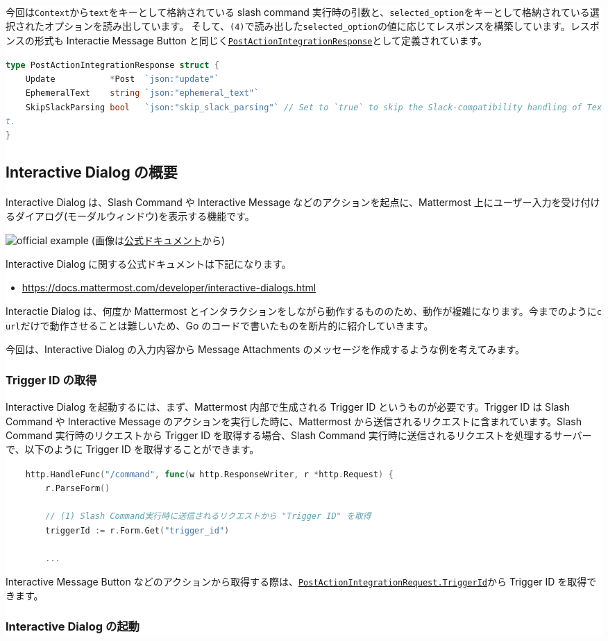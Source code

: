 
今回は`Context`から`text`をキーとして格納されている slash command 実行時の引数と、`selected_option`をキーとして格納されている選択されたオプションを読み出しています。
そして、`(4)`で読み出した`selected_option`の値に応じてレスポンスを構築しています。レスポンスの形式も Interactie Message Button と同じく[`PostActionIntegrationResponse`](https://github.com/mattermost/mattermost-server/blob/master/model/integration_action.go#L187)として定義されています。

```go
type PostActionIntegrationResponse struct {
	Update           *Post  `json:"update"`
	EphemeralText    string `json:"ephemeral_text"`
	SkipSlackParsing bool   `json:"skip_slack_parsing"` // Set to `true` to skip the Slack-compatibility handling of Text.
}
```


## Interactive Dialog の概要

Interactive Dialog は、Slash Command や Interactive Message などのアクションを起点に、Mattermost 上にユーザー入力を受け付けるダイアログ(モーダルウィンドウ)を表示する機能です。

![official example](https://blog.kaakaa.dev/images/posts/advent-calendar-2020/day16/official-example.png)
(画像は[公式ドキュメント](https://docs.mattermost.com/developer/interactive-dialogs.html)から)

Interactive Dialog に関する公式ドキュメントは下記になります。

- https://docs.mattermost.com/developer/interactive-dialogs.html

Interactie Dialog は、何度か Mattermost とインタラクションをしながら動作するもののため、動作が複雑になります。今までのように`curl`だけで動作させることは難しいため、Go のコードで書いたものを断片的に紹介していきます。

今回は、Interactive Dialog の入力内容から Message Attachments のメッセージを作成するような例を考えてみます。

### Trigger ID の取得

Interactive Dialog を起動するには、まず、Mattermost 内部で生成される Trigger ID というものが必要です。Trigger ID は Slash Command や Interactive Message のアクションを実行した時に、Mattermost から送信されるリクエストに含まれています。Slash Command 実行時のリクエストから Trigger ID を取得する場合、Slash Command 実行時に送信されるリクエストを処理するサーバーで、以下のように Trigger ID を取得することができます。

```go
	http.HandleFunc("/command", func(w http.ResponseWriter, r *http.Request) {
		r.ParseForm()

		// (1) Slash Command実行時に送信されるリクエストから "Trigger ID" を取得
		triggerId := r.Form.Get("trigger_id")

		...
```

Interactive Message Button などのアクションから取得する際は、[`PostActionIntegrationRequest.TriggerId`](https://github.com/mattermost/mattermost-server/blob/master/model/integration_action.go#L173)から Trigger ID を取得できます。

### Interactive Dialog の起動

